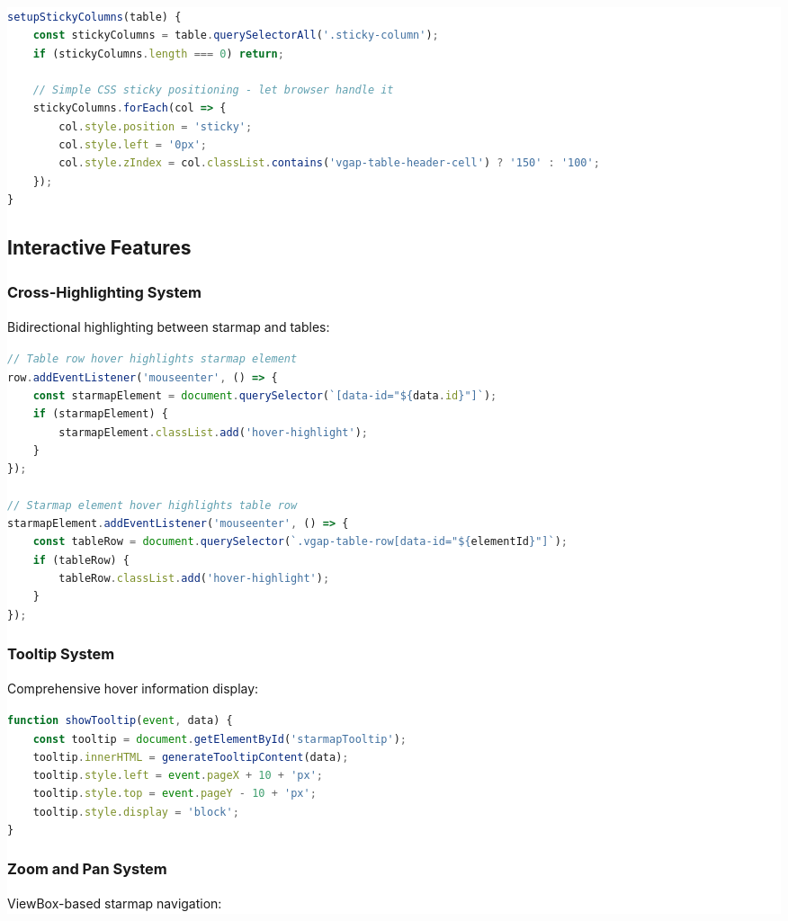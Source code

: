 ```javascript
setupStickyColumns(table) {
    const stickyColumns = table.querySelectorAll('.sticky-column');
    if (stickyColumns.length === 0) return;
    
    // Simple CSS sticky positioning - let browser handle it
    stickyColumns.forEach(col => {
        col.style.position = 'sticky';
        col.style.left = '0px';
        col.style.zIndex = col.classList.contains('vgap-table-header-cell') ? '150' : '100';
    });
}
```

## Interactive Features

### Cross-Highlighting System
Bidirectional highlighting between starmap and tables:

```javascript
// Table row hover highlights starmap element
row.addEventListener('mouseenter', () => {
    const starmapElement = document.querySelector(`[data-id="${data.id}"]`);
    if (starmapElement) {
        starmapElement.classList.add('hover-highlight');
    }
});

// Starmap element hover highlights table row
starmapElement.addEventListener('mouseenter', () => {
    const tableRow = document.querySelector(`.vgap-table-row[data-id="${elementId}"]`);
    if (tableRow) {
        tableRow.classList.add('hover-highlight');
    }
});
```

### Tooltip System
Comprehensive hover information display:

```javascript
function showTooltip(event, data) {
    const tooltip = document.getElementById('starmapTooltip');
    tooltip.innerHTML = generateTooltipContent(data);
    tooltip.style.left = event.pageX + 10 + 'px';
    tooltip.style.top = event.pageY - 10 + 'px';
    tooltip.style.display = 'block';
}
```

### Zoom and Pan System
ViewBox-based starmap navigation:
